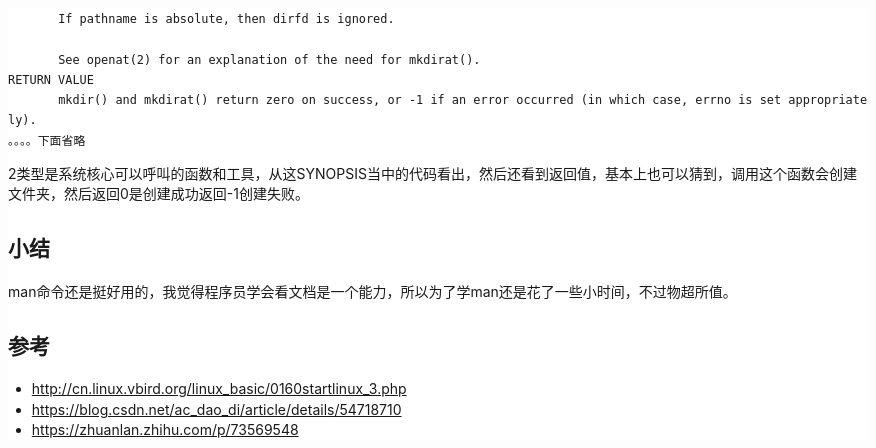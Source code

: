 ```
       If pathname is absolute, then dirfd is ignored.

       See openat(2) for an explanation of the need for mkdirat().
RETURN VALUE
       mkdir() and mkdirat() return zero on success, or -1 if an error occurred (in which case, errno is set appropriately).
。。。。下面省略
```

2类型是系统核心可以呼叫的函数和工具，从这SYNOPSIS当中的代码看出，然后还看到返回值，基本上也可以猜到，调用这个函数会创建文件夹，然后返回0是创建成功返回-1创建失败。



## 小结

man命令还是挺好用的，我觉得程序员学会看文档是一个能力，所以为了学man还是花了一些小时间，不过物超所值。

## 参考

* http://cn.linux.vbird.org/linux_basic/0160startlinux_3.php
* https://blog.csdn.net/ac_dao_di/article/details/54718710
* https://zhuanlan.zhihu.com/p/73569548